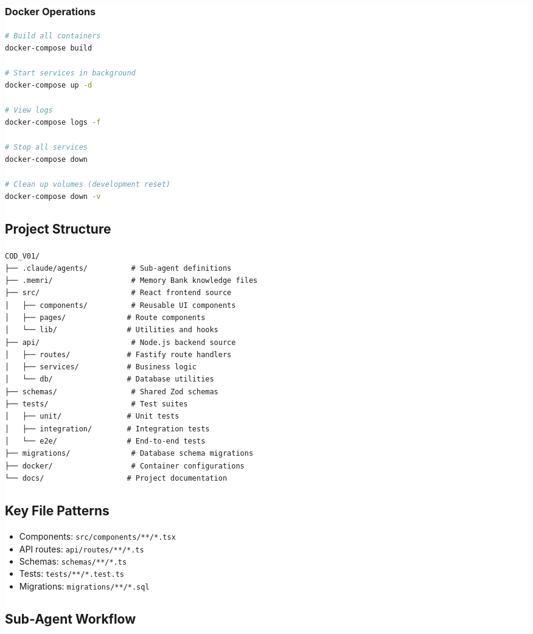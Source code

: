 ### Docker Operations

```bash
# Build all containers
docker-compose build

# Start services in background
docker-compose up -d

# View logs
docker-compose logs -f

# Stop all services
docker-compose down

# Clean up volumes (development reset)
docker-compose down -v
```

## Project Structure

```
COD_V01/
├── .claude/agents/          # Sub-agent definitions
├── .memri/                  # Memory Bank knowledge files
├── src/                     # React frontend source
│   ├── components/          # Reusable UI components
│   ├── pages/              # Route components
│   └── lib/                # Utilities and hooks
├── api/                     # Node.js backend source
│   ├── routes/             # Fastify route handlers
│   ├── services/           # Business logic
│   └── db/                 # Database utilities
├── schemas/                 # Shared Zod schemas
├── tests/                   # Test suites
│   ├── unit/               # Unit tests
│   ├── integration/        # Integration tests
│   └── e2e/                # End-to-end tests
├── migrations/              # Database schema migrations
├── docker/                  # Container configurations
└── docs/                   # Project documentation
```

## Key File Patterns

- Components: `src/components/**/*.tsx`
- API routes: `api/routes/**/*.ts`
- Schemas: `schemas/**/*.ts`
- Tests: `tests/**/*.test.ts`
- Migrations: `migrations/**/*.sql`

## Sub-Agent Workflow
